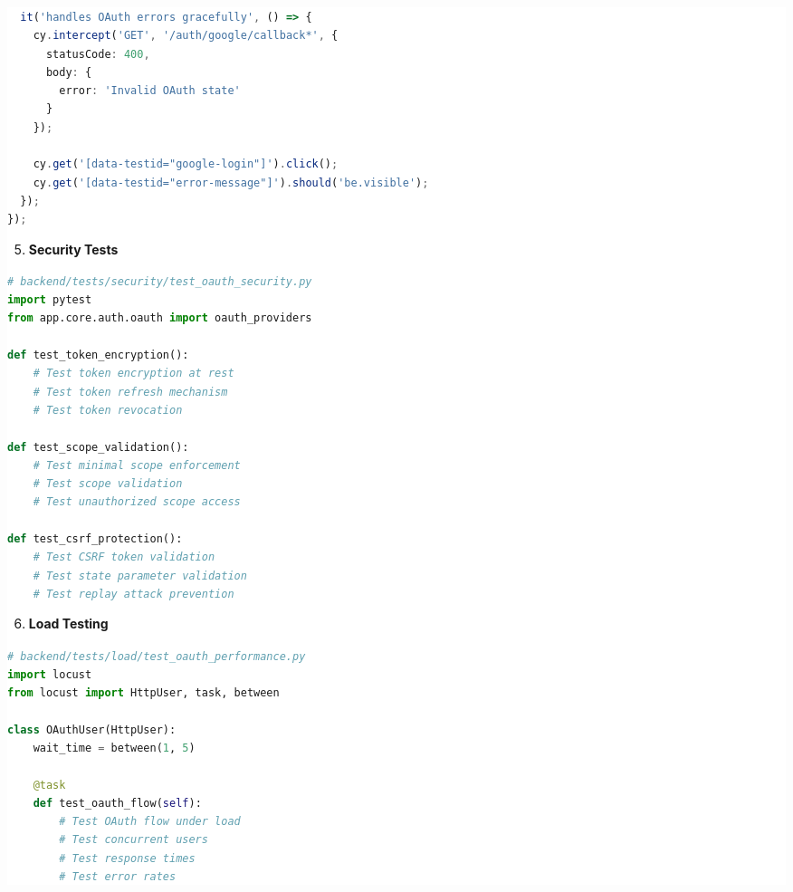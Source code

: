 ```typescript
  it('handles OAuth errors gracefully', () => {
    cy.intercept('GET', '/auth/google/callback*', {
      statusCode: 400,
      body: {
        error: 'Invalid OAuth state'
      }
    });

    cy.get('[data-testid="google-login"]').click();
    cy.get('[data-testid="error-message"]').should('be.visible');
  });
});
```

5. **Security Tests**
```python
# backend/tests/security/test_oauth_security.py
import pytest
from app.core.auth.oauth import oauth_providers

def test_token_encryption():
    # Test token encryption at rest
    # Test token refresh mechanism
    # Test token revocation

def test_scope_validation():
    # Test minimal scope enforcement
    # Test scope validation
    # Test unauthorized scope access

def test_csrf_protection():
    # Test CSRF token validation
    # Test state parameter validation
    # Test replay attack prevention
```

6. **Load Testing**
```python
# backend/tests/load/test_oauth_performance.py
import locust
from locust import HttpUser, task, between

class OAuthUser(HttpUser):
    wait_time = between(1, 5)

    @task
    def test_oauth_flow(self):
        # Test OAuth flow under load
        # Test concurrent users
        # Test response times
        # Test error rates
```
